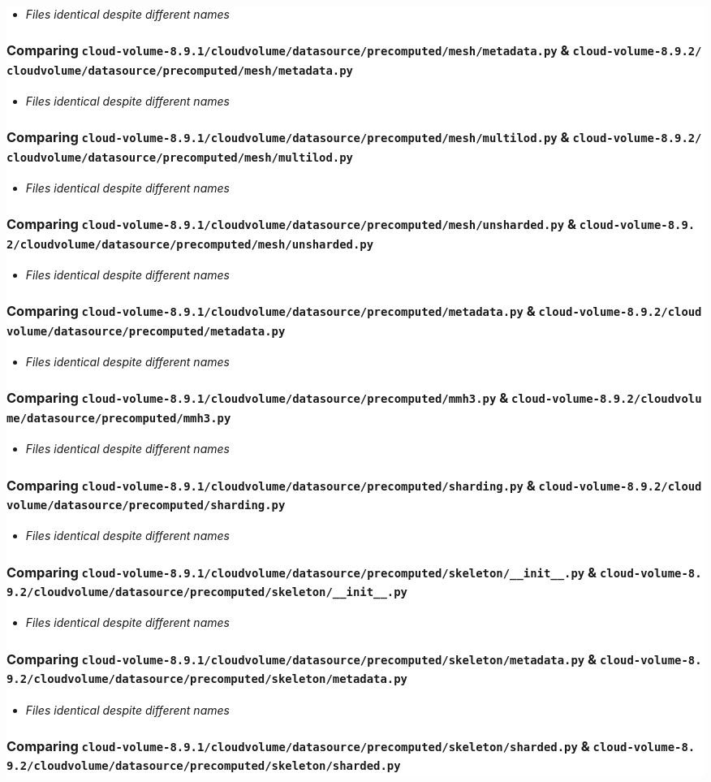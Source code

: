  * *Files identical despite different names*

### Comparing `cloud-volume-8.9.1/cloudvolume/datasource/precomputed/mesh/metadata.py` & `cloud-volume-8.9.2/cloudvolume/datasource/precomputed/mesh/metadata.py`

 * *Files identical despite different names*

### Comparing `cloud-volume-8.9.1/cloudvolume/datasource/precomputed/mesh/multilod.py` & `cloud-volume-8.9.2/cloudvolume/datasource/precomputed/mesh/multilod.py`

 * *Files identical despite different names*

### Comparing `cloud-volume-8.9.1/cloudvolume/datasource/precomputed/mesh/unsharded.py` & `cloud-volume-8.9.2/cloudvolume/datasource/precomputed/mesh/unsharded.py`

 * *Files identical despite different names*

### Comparing `cloud-volume-8.9.1/cloudvolume/datasource/precomputed/metadata.py` & `cloud-volume-8.9.2/cloudvolume/datasource/precomputed/metadata.py`

 * *Files identical despite different names*

### Comparing `cloud-volume-8.9.1/cloudvolume/datasource/precomputed/mmh3.py` & `cloud-volume-8.9.2/cloudvolume/datasource/precomputed/mmh3.py`

 * *Files identical despite different names*

### Comparing `cloud-volume-8.9.1/cloudvolume/datasource/precomputed/sharding.py` & `cloud-volume-8.9.2/cloudvolume/datasource/precomputed/sharding.py`

 * *Files identical despite different names*

### Comparing `cloud-volume-8.9.1/cloudvolume/datasource/precomputed/skeleton/__init__.py` & `cloud-volume-8.9.2/cloudvolume/datasource/precomputed/skeleton/__init__.py`

 * *Files identical despite different names*

### Comparing `cloud-volume-8.9.1/cloudvolume/datasource/precomputed/skeleton/metadata.py` & `cloud-volume-8.9.2/cloudvolume/datasource/precomputed/skeleton/metadata.py`

 * *Files identical despite different names*

### Comparing `cloud-volume-8.9.1/cloudvolume/datasource/precomputed/skeleton/sharded.py` & `cloud-volume-8.9.2/cloudvolume/datasource/precomputed/skeleton/sharded.py`
